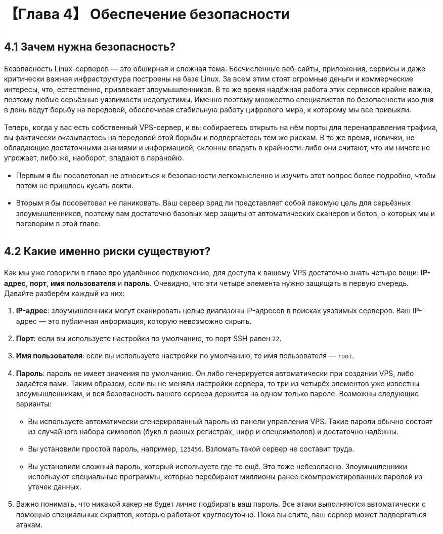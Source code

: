 # 【Глава 4】 Обеспечение безопасности

## 4.1 Зачем нужна безопасность?

Безопасность Linux-серверов — это обширная и сложная тема. Бесчисленные веб-сайты, приложения, сервисы и даже критически важная инфраструктура построены на базе Linux. За всем этим стоят огромные деньги и коммерческие интересы, что, естественно, привлекает злоумышленников. В то же время надёжная работа этих сервисов крайне важна, поэтому любые серьёзные уязвимости недопустимы. Именно поэтому множество специалистов по безопасности изо дня в день ведут борьбу на передовой, обеспечивая стабильную работу цифрового мира, к которому мы все привыкли.

Теперь, когда у вас есть собственный VPS-сервер, и вы собираетесь открыть на нём порты для перенаправления трафика, вы фактически оказываетесь на передовой этой борьбы и подвергаетесь тем же рискам. В то же время, новички, не обладающие достаточными знаниями и информацией, склонны впадать в крайности: либо они считают, что им ничего не угрожает, либо же, наоборот, впадают в паранойю.

- Первым я бы посоветовал не относиться к безопасности легкомысленно и изучить этот вопрос более подробно, чтобы потом не пришлось кусать локти.

- Вторым я бы посоветовал не паниковать. Ваш сервер вряд ли представляет собой лакомую цель для серьёзных злоумышленников, поэтому вам достаточно базовых мер защиты от автоматических сканеров и ботов, о которых мы и поговорим в этой главе.

## 4.2 Какие именно риски существуют?

Как мы уже говорили в главе про удалённое подключение, для доступа к вашему VPS достаточно знать четыре вещи: **IP-адрес**, **порт**, **имя пользователя** и **пароль**. Очевидно, что эти четыре элемента нужно защищать в первую очередь. Давайте разберём каждый из них:

1. **IP-адрес**: злоумышленники могут сканировать целые диапазоны IP-адресов в поисках уязвимых серверов. Ваш IP-адрес — это публичная информация, которую невозможно скрыть.

2. **Порт**: если вы используете настройки по умолчанию, то порт SSH равен `22`.

3. **Имя пользователя**: если вы используете настройки по умолчанию, то имя пользователя — `root`.

4. **Пароль**: пароль не имеет значения по умолчанию. Он либо генерируется автоматически при создании VPS, либо задаётся вами. Таким образом, если вы не меняли настройки сервера, то три из четырёх элементов уже известны злоумышленникам, и вся безопасность вашего сервера держится на одном только пароле. Возможны следующие варианты:
   - Вы используете автоматически сгенерированный пароль из панели управления VPS. Такие пароли обычно состоят из случайного набора символов (букв в разных регистрах, цифр и спецсимволов) и достаточно надёжны.

   - Вы установили простой пароль, например, `123456`. Взломать такой сервер не составит труда.

   - Вы установили сложный пароль, который используете где-то ещё. Это тоже небезопасно. Злоумышленники используют специальные программы, которые перебирают миллионы ранее скомпрометированных паролей из утечек данных.

5. Важно понимать, что никакой хакер не будет лично подбирать ваш пароль. Все атаки выполняются автоматически с помощью специальных скриптов, которые работают круглосуточно. Пока вы спите, ваш сервер может подвергаться атакам.
